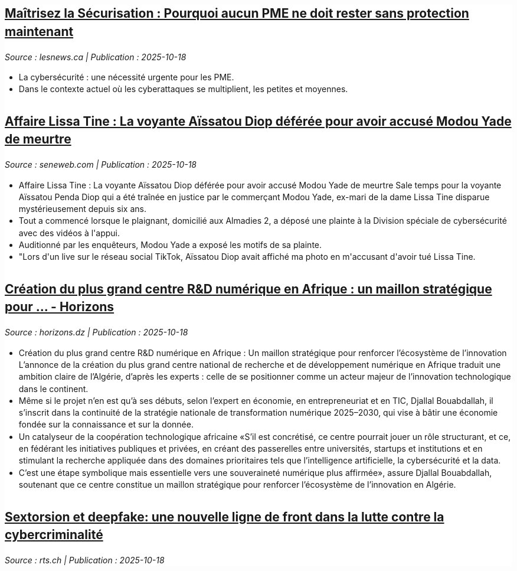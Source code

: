 ## [Maîtrisez la Sécurisation : Pourquoi aucun PME ne doit rester sans protection maintenant](https://lesnews.ca/tech/cybersecurite/cyber-seals-maitrisez-la-securisation-pourquoi-aucun-pme-ne-doit-rester-sans-protection-maintenant/)  
*Source : lesnews.ca | Publication : 2025-10-18*

- La cybersécurité : une nécessité urgente pour les PME.
- Dans le contexte actuel où les cyberattaques se multiplient, les petites et moyennes.

## [Affaire Lissa Tine : La voyante Aïssatou Diop déférée pour avoir accusé Modou Yade de meurtre](https://www.seneweb.com/fr/news/Societe/affaire-lissa-tine-la-voyante-aissatou-diop-deferee-pour-avoir-accuse-modou-yade-de-meurtre_n_471491.html)  
*Source : seneweb.com | Publication : 2025-10-18*

- Affaire Lissa Tine : La voyante Aïssatou Diop déférée pour avoir accusé Modou Yade de meurtre Sale temps pour la voyante Aïssatou Penda Diop qui a été traînée en justice par le commerçant Modou Yade, ex-mari de la dame Lissa Tine disparue mystérieusement depuis six ans.
- Tout a commencé lorsque le plaignant, domicilié aux Almadies 2, a déposé une plainte à la Division spéciale de cybersécurité avec des vidéos à l'appui.
- Auditionné par les enquêteurs, Modou Yade a exposé les motifs de sa plainte.
- "Lors d'un live sur le réseau social TikTok, Aïssatou Diop avait affiché ma photo en m'accusant d'avoir tué Lissa Tine.

## [Création du plus grand centre R&amp;D numérique en Afrique : un maillon stratégique pour ... - Horizons](https://www.horizons.dz/?p=370606)  
*Source : horizons.dz | Publication : 2025-10-18*

- Création du plus grand centre R&D numérique en Afrique : Un maillon stratégique pour renforcer l’écosystème de l’innovation L’annonce de la création du plus grand centre national de recherche et de développement numérique en Afrique traduit une ambition claire de l’Algérie, d’après les experts : celle de se positionner comme un acteur majeur de l’innovation technologique dans le continent.
- Même si le projet n’en est qu’à ses débuts, selon l’expert en économie, en entrepreneuriat et en TIC, Djallal Bouabdallah, il s’inscrit dans la continuité de la stratégie nationale de transformation numérique 2025–2030, qui vise à bâtir une économie fondée sur la connaissance et sur la donnée.
- Un catalyseur de la coopération technologique africaine «S’il est concrétisé, ce centre pourrait jouer un rôle structurant, et ce, en fédérant les initiatives publiques et privées, en créant des passerelles entre universités, startups et institutions et en stimulant la recherche appliquée dans des domaines prioritaires tels que l’intelligence artificielle, la cybersécurité et la data.
- C’est une étape symbolique mais essentielle vers une souveraineté numérique plus affirmée», assure Djallal Bouabdallah, soutenant que ce centre constitue un maillon stratégique pour renforcer l’écosystème de l’innovation en Algérie.

## [Sextorsion et deepfake: une nouvelle ligne de front dans la lutte contre la <b>cybercriminalité</b>](https://www.rts.ch/info/societe/2025/article/sextorsion-l-ia-utilisee-pour-creer-de-fausses-videos-intimes-et-extorquer-29029940.html)  
*Source : rts.ch | Publication : 2025-10-18*
